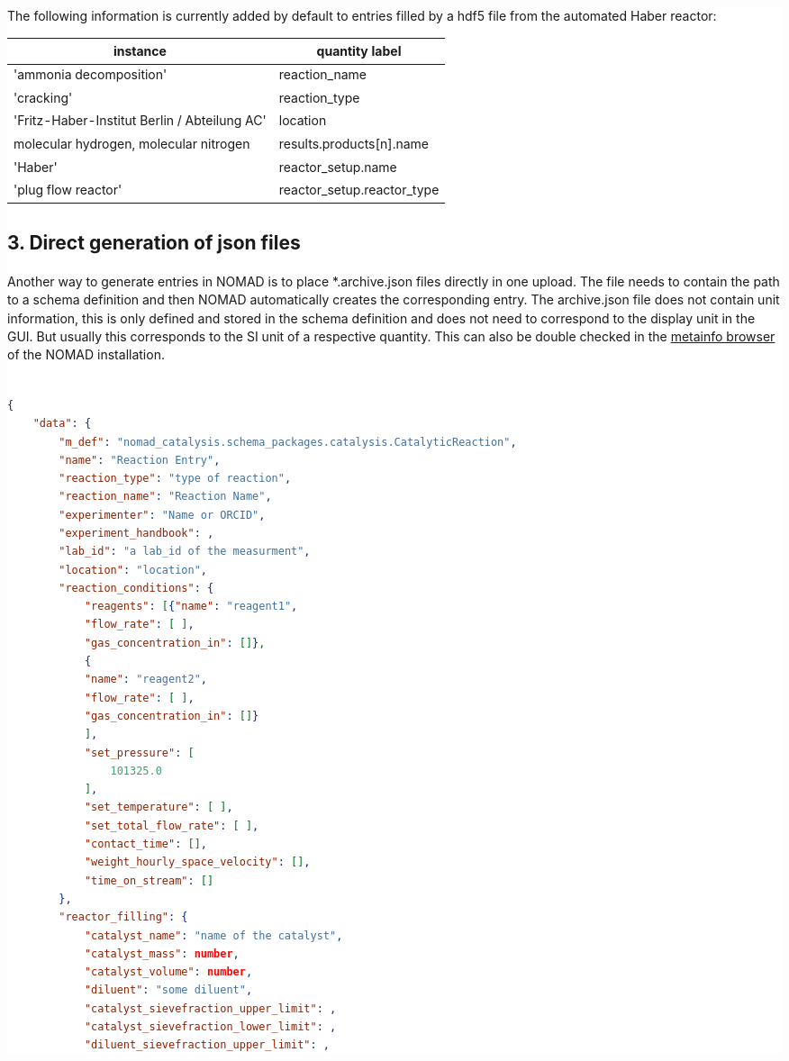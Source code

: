 

The following information is currently added by default to entries filled by a hdf5 file from the automated Haber reactor:

|instance|quantity label|
|----|----|
| 'ammonia decomposition'|reaction_name |
| 'cracking'  |reaction_type |
| 'Fritz-Haber-Institut Berlin / Abteilung AC'|location|
|molecular hydrogen, molecular nitrogen | results.products[n].name|
| 'Haber'| reactor_setup.name |
| 'plug flow reactor'| reactor_setup.reactor_type |

## 3. Direct generation of json files
Another way to generate entries in NOMAD is to place *.archive.json files directly in one upload. The file needs to contain the path to a schema definition and then NOMAD automatically creates the corresponding entry. The archive.json file does not contain unit information, this is only defined and stored in the schema definition and does not need to correspond to the display unit in the GUI. But usually this corresponds to the SI unit of a respective quantity. This can also be double checked in the [metainfo browser](https://nomad-lab.eu/prod/v1/gui/analyze/metainfo/nomad_catalysis) of the NOMAD installation.

```json

{
    "data": {
        "m_def": "nomad_catalysis.schema_packages.catalysis.CatalyticReaction",
        "name": "Reaction Entry",
        "reaction_type": "type of reaction",
        "reaction_name": "Reaction Name",
        "experimenter": "Name or ORCID",
        "experiment_handbook": ,
        "lab_id": "a lab_id of the measurment",
        "location": "location",
        "reaction_conditions": {
            "reagents": [{"name": "reagent1",
            "flow_rate": [ ],
            "gas_concentration_in": []},
            {
            "name": "reagent2",
            "flow_rate": [ ],
            "gas_concentration_in": []}
            ],
            "set_pressure": [
                101325.0
            ],
            "set_temperature": [ ],
            "set_total_flow_rate": [ ],
            "contact_time": [],
            "weight_hourly_space_velocity": [],
            "time_on_stream": []
        },
        "reactor_filling": {
            "catalyst_name": "name of the catalyst",
            "catalyst_mass": number,
            "catalyst_volume": number,
            "diluent": "some diluent",
            "catalyst_sievefraction_upper_limit": ,
            "catalyst_sievefraction_lower_limit": ,
            "diluent_sievefraction_upper_limit": ,
```